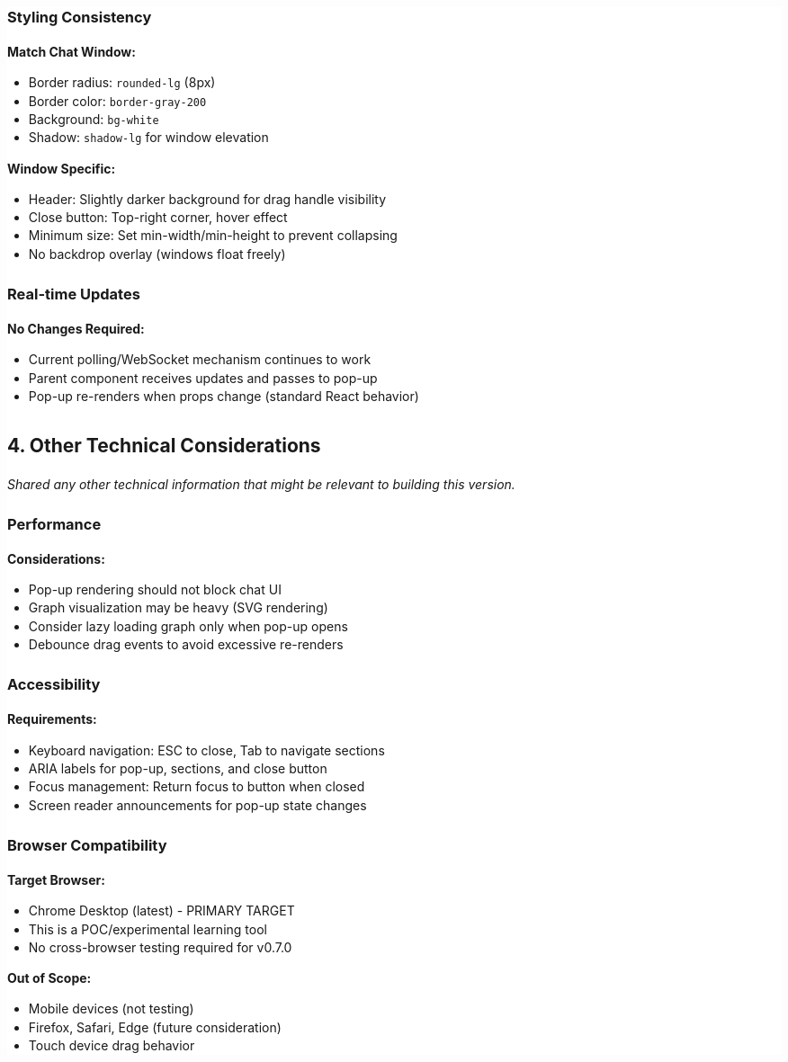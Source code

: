 ### Styling Consistency

**Match Chat Window:**
- Border radius: `rounded-lg` (8px)
- Border color: `border-gray-200`
- Background: `bg-white`
- Shadow: `shadow-lg` for window elevation

**Window Specific:**
- Header: Slightly darker background for drag handle visibility
- Close button: Top-right corner, hover effect
- Minimum size: Set min-width/min-height to prevent collapsing
- No backdrop overlay (windows float freely)

### Real-time Updates

**No Changes Required:**
- Current polling/WebSocket mechanism continues to work
- Parent component receives updates and passes to pop-up
- Pop-up re-renders when props change (standard React behavior)

## 4. Other Technical Considerations
_Shared any other technical information that might be relevant to building this version._

### Performance

**Considerations:**
- Pop-up rendering should not block chat UI
- Graph visualization may be heavy (SVG rendering)
- Consider lazy loading graph only when pop-up opens
- Debounce drag events to avoid excessive re-renders

### Accessibility

**Requirements:**
- Keyboard navigation: ESC to close, Tab to navigate sections
- ARIA labels for pop-up, sections, and close button
- Focus management: Return focus to button when closed
- Screen reader announcements for pop-up state changes

### Browser Compatibility

**Target Browser:**
- Chrome Desktop (latest) - PRIMARY TARGET
- This is a POC/experimental learning tool
- No cross-browser testing required for v0.7.0

**Out of Scope:**
- Mobile devices (not testing)
- Firefox, Safari, Edge (future consideration)
- Touch device drag behavior

